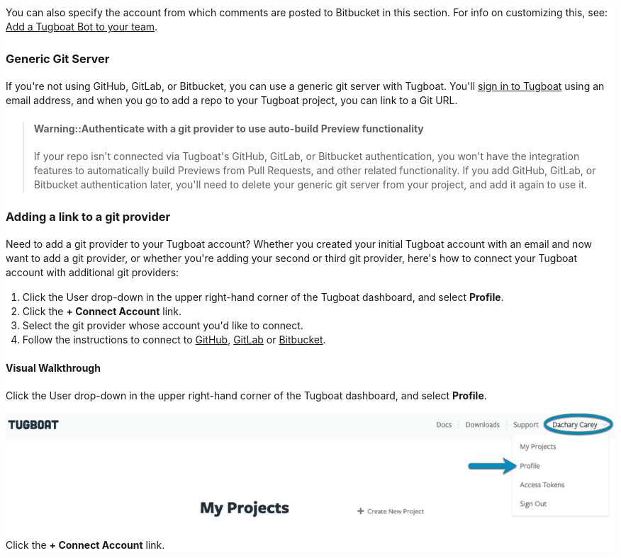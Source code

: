 You can also specify the account from which comments are posted to Bitbucket in
this section. For info on customizing this, see:
[Add a Tugboat Bot to your team](../administering-tugboat-crew/index.md#add-a-tugboat-bot-to-your-team).

### Generic Git Server

If you're not using GitHub, GitLab, or Bitbucket, you can use a generic git
server with Tugboat. You'll [sign in to Tugboat](https://dashboard.tugboat.qa/)
using an email address, and when you go to add a repo to your Tugboat project,
you can link to a Git URL.

> #### Warning::Authenticate with a git provider to use auto-build Preview functionality
>
> If your repo isn't connected via Tugboat's GitHub, GitLab, or Bitbucket
> authentication, you won't have the integration features to automatically build
> Previews from Pull Requests, and other related functionality. If you add
> GitHub, GitLab, or Bitbucket authentication later, you'll need to delete your
> generic git server from your project, and add it again to use it.

### Adding a link to a git provider

Need to add a git provider to your Tugboat account? Whether you created your
initial Tugboat account with an email and now want to add a git provider, or
whether you're adding your second or third git provider, here's how to connect
your Tugboat account with additional git providers:

1. Click the User drop-down in the upper right-hand corner of the Tugboat
   dashboard, and select **Profile**.
2. Click the **+ Connect Account** link.
3. Select the git provider whose account you'd like to connect.
4. Follow the instructions to connect to
   [GitHub](#how-do-i-link-tugboat-to-github),
   [GitLab](#how-do-i-link-tugboat-to-gitlab) or
   [Bitbucket](#how-do-i-link-tugboat-to-bitbucket).

#### Visual Walkthrough

Click the User drop-down in the upper right-hand corner of the Tugboat
dashboard, and select **Profile**.

![Go to User drop-down, and select Profile](../_images/go-to-user-select-profile.png)

Click the **+ Connect Account** link.

